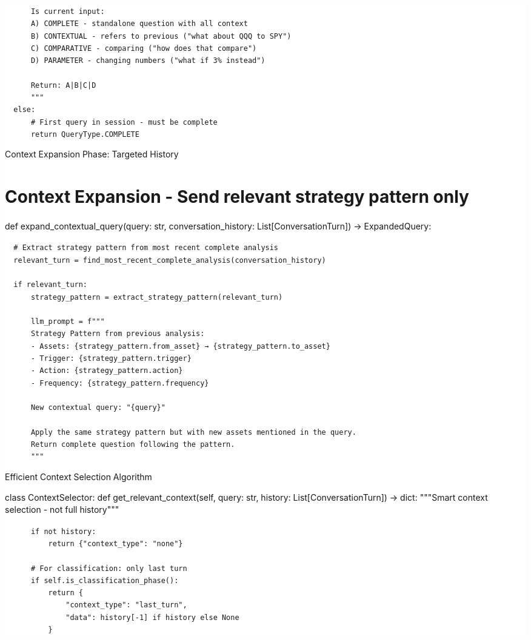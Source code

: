           Is current input:
          A) COMPLETE - standalone question with all context
          B) CONTEXTUAL - refers to previous ("what about QQQ to SPY")
          C) COMPARATIVE - comparing ("how does that compare")
          D) PARAMETER - changing numbers ("what if 3% instead")
          
          Return: A|B|C|D
          """
      else:
          # First query in session - must be complete
          return QueryType.COMPLETE

  Context Expansion Phase: Targeted History

  # Context Expansion - Send relevant strategy pattern only
  def expand_contextual_query(query: str, conversation_history: List[ConversationTurn]) -> ExpandedQuery:

      # Extract strategy pattern from most recent complete analysis
      relevant_turn = find_most_recent_complete_analysis(conversation_history)

      if relevant_turn:
          strategy_pattern = extract_strategy_pattern(relevant_turn)

          llm_prompt = f"""
          Strategy Pattern from previous analysis:
          - Assets: {strategy_pattern.from_asset} → {strategy_pattern.to_asset}
          - Trigger: {strategy_pattern.trigger}
          - Action: {strategy_pattern.action}
          - Frequency: {strategy_pattern.frequency}
          
          New contextual query: "{query}"
          
          Apply the same strategy pattern but with new assets mentioned in the query.
          Return complete question following the pattern.
          """

  Efficient Context Selection Algorithm

  class ContextSelector:
      def get_relevant_context(self, query: str, history: List[ConversationTurn]) -> dict:
          """Smart context selection - not full history"""

          if not history:
              return {"context_type": "none"}

          # For classification: only last turn
          if self.is_classification_phase():
              return {
                  "context_type": "last_turn",
                  "data": history[-1] if history else None
              }

